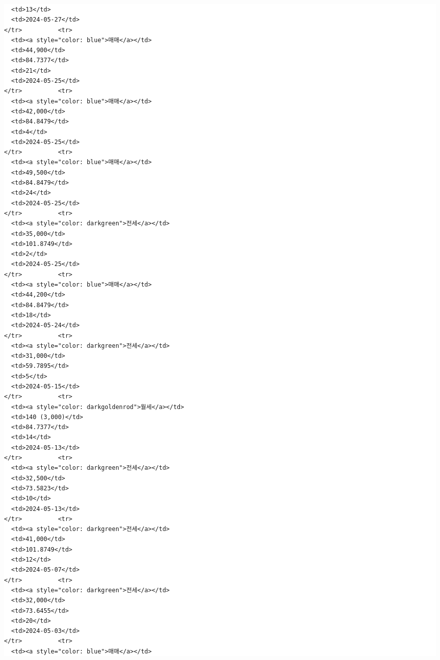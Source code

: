       <td>13</td>
      <td>2024-05-27</td>
    </tr>          <tr>
      <td><a style="color: blue">매매</a></td>
      <td>44,900</td>
      <td>84.7377</td>
      <td>21</td>
      <td>2024-05-25</td>
    </tr>          <tr>
      <td><a style="color: blue">매매</a></td>
      <td>42,000</td>
      <td>84.8479</td>
      <td>4</td>
      <td>2024-05-25</td>
    </tr>          <tr>
      <td><a style="color: blue">매매</a></td>
      <td>49,500</td>
      <td>84.8479</td>
      <td>24</td>
      <td>2024-05-25</td>
    </tr>          <tr>
      <td><a style="color: darkgreen">전세</a></td>
      <td>35,000</td>
      <td>101.8749</td>
      <td>2</td>
      <td>2024-05-25</td>
    </tr>          <tr>
      <td><a style="color: blue">매매</a></td>
      <td>44,200</td>
      <td>84.8479</td>
      <td>18</td>
      <td>2024-05-24</td>
    </tr>          <tr>
      <td><a style="color: darkgreen">전세</a></td>
      <td>31,000</td>
      <td>59.7895</td>
      <td>5</td>
      <td>2024-05-15</td>
    </tr>          <tr>
      <td><a style="color: darkgoldenrod">월세</a></td>
      <td>140 (3,000)</td>
      <td>84.7377</td>
      <td>14</td>
      <td>2024-05-13</td>
    </tr>          <tr>
      <td><a style="color: darkgreen">전세</a></td>
      <td>32,500</td>
      <td>73.5823</td>
      <td>10</td>
      <td>2024-05-13</td>
    </tr>          <tr>
      <td><a style="color: darkgreen">전세</a></td>
      <td>41,000</td>
      <td>101.8749</td>
      <td>12</td>
      <td>2024-05-07</td>
    </tr>          <tr>
      <td><a style="color: darkgreen">전세</a></td>
      <td>32,000</td>
      <td>73.6455</td>
      <td>20</td>
      <td>2024-05-03</td>
    </tr>          <tr>
      <td><a style="color: blue">매매</a></td>